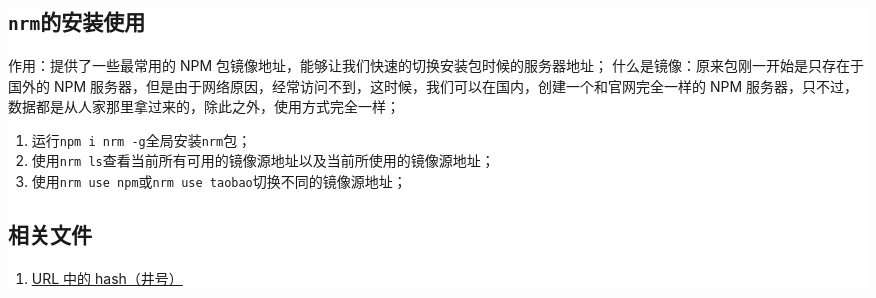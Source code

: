 ## `nrm`的安装使用

作用：提供了一些最常用的 NPM 包镜像地址，能够让我们快速的切换安装包时候的服务器地址；
什么是镜像：原来包刚一开始是只存在于国外的 NPM 服务器，但是由于网络原因，经常访问不到，这时候，我们可以在国内，创建一个和官网完全一样的 NPM 服务器，只不过，数据都是从人家那里拿过来的，除此之外，使用方式完全一样；

1. 运行`npm i nrm -g`全局安装`nrm`包；
2. 使用`nrm ls`查看当前所有可用的镜像源地址以及当前所使用的镜像源地址；
3. 使用`nrm use npm`或`nrm use taobao`切换不同的镜像源地址；

## 相关文件

1. [URL 中的 hash（井号）](http://www.cnblogs.com/joyho/articles/4430148.html)
